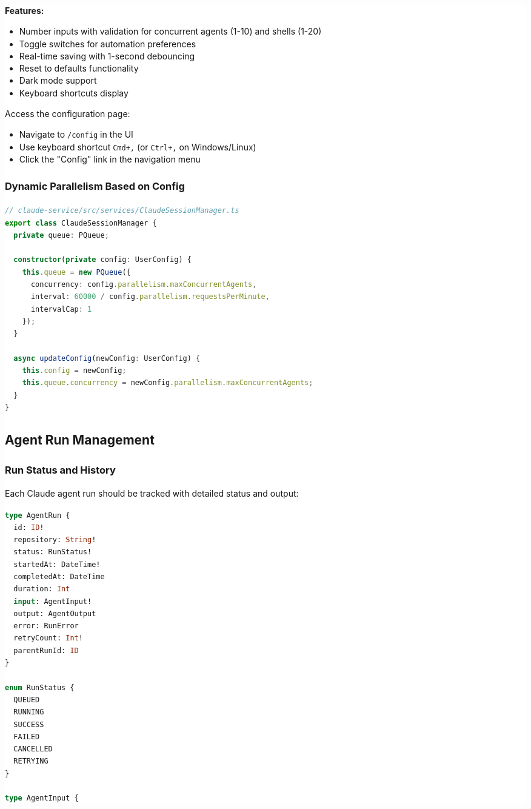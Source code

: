 **Features:**
- Number inputs with validation for concurrent agents (1-10) and shells (1-20)
- Toggle switches for automation preferences
- Real-time saving with 1-second debouncing
- Reset to defaults functionality
- Dark mode support
- Keyboard shortcuts display

Access the configuration page:
- Navigate to `/config` in the UI
- Use keyboard shortcut `Cmd+,` (or `Ctrl+,` on Windows/Linux)
- Click the "Config" link in the navigation menu

### Dynamic Parallelism Based on Config
```typescript
// claude-service/src/services/ClaudeSessionManager.ts
export class ClaudeSessionManager {
  private queue: PQueue;
  
  constructor(private config: UserConfig) {
    this.queue = new PQueue({ 
      concurrency: config.parallelism.maxConcurrentAgents,
      interval: 60000 / config.parallelism.requestsPerMinute,
      intervalCap: 1
    });
  }
  
  async updateConfig(newConfig: UserConfig) {
    this.config = newConfig;
    this.queue.concurrency = newConfig.parallelism.maxConcurrentAgents;
  }
}
```

## Agent Run Management

### Run Status and History
Each Claude agent run should be tracked with detailed status and output:

```graphql
type AgentRun {
  id: ID!
  repository: String!
  status: RunStatus!
  startedAt: DateTime!
  completedAt: DateTime
  duration: Int
  input: AgentInput!
  output: AgentOutput
  error: RunError
  retryCount: Int!
  parentRunId: ID
}

enum RunStatus {
  QUEUED
  RUNNING
  SUCCESS
  FAILED
  CANCELLED
  RETRYING
}

type AgentInput {
```